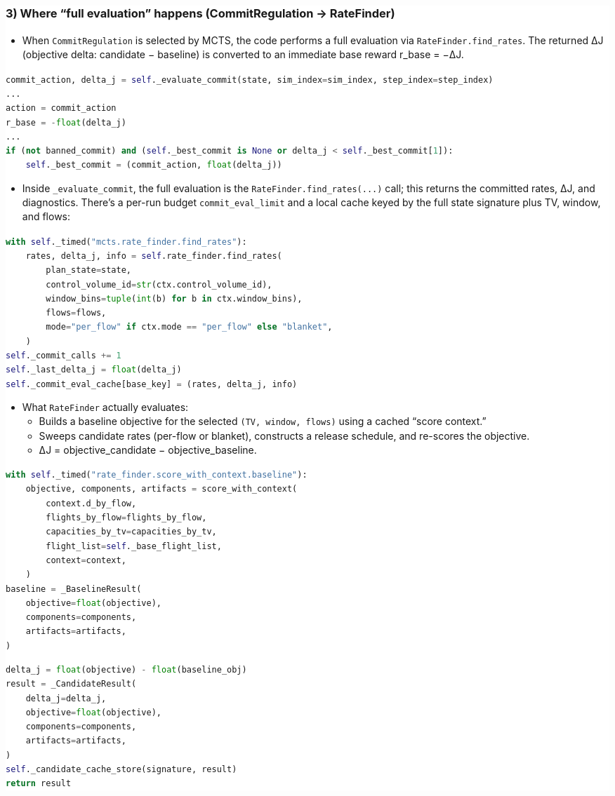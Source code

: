### 3) Where “full evaluation” happens (CommitRegulation → RateFinder)

- When `CommitRegulation` is selected by MCTS, the code performs a full evaluation via `RateFinder.find_rates`. The returned ΔJ (objective delta: candidate − baseline) is converted to an immediate base reward r_base = −ΔJ.
```812:835:src/parrhesia/flow_agent/mcts.py
commit_action, delta_j = self._evaluate_commit(state, sim_index=sim_index, step_index=step_index)
...
action = commit_action
r_base = -float(delta_j)
...
if (not banned_commit) and (self._best_commit is None or delta_j < self._best_commit[1]):
    self._best_commit = (commit_action, float(delta_j))
```

- Inside `_evaluate_commit`, the full evaluation is the `RateFinder.find_rates(...)` call; this returns the committed rates, ΔJ, and diagnostics. There’s a per-run budget `commit_eval_limit` and a local cache keyed by the full state signature plus TV, window, and flows:
```1293:1303:src/parrhesia/flow_agent/mcts.py
with self._timed("mcts.rate_finder.find_rates"):
    rates, delta_j, info = self.rate_finder.find_rates(
        plan_state=state,
        control_volume_id=str(ctx.control_volume_id),
        window_bins=tuple(int(b) for b in ctx.window_bins),
        flows=flows,
        mode="per_flow" if ctx.mode == "per_flow" else "blanket",
    )
self._commit_calls += 1
self._last_delta_j = float(delta_j)
self._commit_eval_cache[base_key] = (rates, delta_j, info)
```

- What `RateFinder` actually evaluates:
  - Builds a baseline objective for the selected `(TV, window, flows)` using a cached “score context.”
  - Sweeps candidate rates (per-flow or blanket), constructs a release schedule, and re-scores the objective.
  - ΔJ = objective_candidate − objective_baseline.
```513:526:src/parrhesia/flow_agent/rate_finder.py
with self._timed("rate_finder.score_with_context.baseline"):
    objective, components, artifacts = score_with_context(
        context.d_by_flow,
        flights_by_flow=flights_by_flow,
        capacities_by_tv=capacities_by_tv,
        flight_list=self._base_flight_list,
        context=context,
    )
baseline = _BaselineResult(
    objective=float(objective),
    components=components,
    artifacts=artifacts,
)
```
```691:699:src/parrhesia/flow_agent/rate_finder.py
delta_j = float(objective) - float(baseline_obj)
result = _CandidateResult(
    delta_j=delta_j,
    objective=float(objective),
    components=components,
    artifacts=artifacts,
)
self._candidate_cache_store(signature, result)
return result
```
